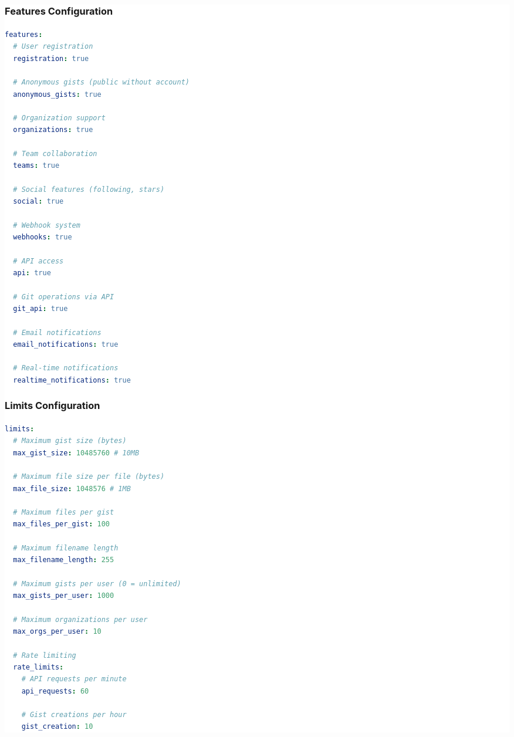 ### Features Configuration

```yaml
features:
  # User registration
  registration: true
  
  # Anonymous gists (public without account)
  anonymous_gists: true
  
  # Organization support
  organizations: true
  
  # Team collaboration
  teams: true
  
  # Social features (following, stars)
  social: true
  
  # Webhook system
  webhooks: true
  
  # API access
  api: true
  
  # Git operations via API
  git_api: true
  
  # Email notifications
  email_notifications: true
  
  # Real-time notifications
  realtime_notifications: true
```

### Limits Configuration

```yaml
limits:
  # Maximum gist size (bytes)
  max_gist_size: 10485760 # 10MB
  
  # Maximum file size per file (bytes)
  max_file_size: 1048576 # 1MB
  
  # Maximum files per gist
  max_files_per_gist: 100
  
  # Maximum filename length
  max_filename_length: 255
  
  # Maximum gists per user (0 = unlimited)
  max_gists_per_user: 1000
  
  # Maximum organizations per user
  max_orgs_per_user: 10
  
  # Rate limiting
  rate_limits:
    # API requests per minute
    api_requests: 60
    
    # Gist creations per hour
    gist_creation: 10
```